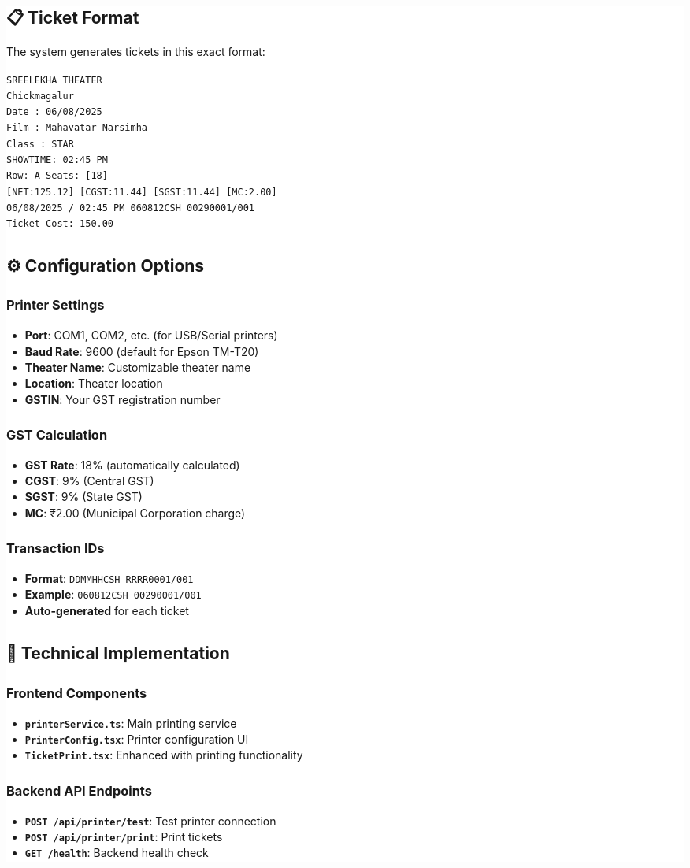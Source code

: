## 📋 Ticket Format

The system generates tickets in this exact format:

```
SREELEKHA THEATER
Chickmagalur
Date : 06/08/2025
Film : Mahavatar Narsimha
Class : STAR
SHOWTIME: 02:45 PM
Row: A-Seats: [18]
[NET:125.12] [CGST:11.44] [SGST:11.44] [MC:2.00]
06/08/2025 / 02:45 PM 060812CSH 00290001/001
Ticket Cost: 150.00
```

## ⚙️ Configuration Options

### Printer Settings
- **Port**: COM1, COM2, etc. (for USB/Serial printers)
- **Baud Rate**: 9600 (default for Epson TM-T20)
- **Theater Name**: Customizable theater name
- **Location**: Theater location
- **GSTIN**: Your GST registration number

### GST Calculation
- **GST Rate**: 18% (automatically calculated)
- **CGST**: 9% (Central GST)
- **SGST**: 9% (State GST)
- **MC**: ₹2.00 (Municipal Corporation charge)

### Transaction IDs
- **Format**: `DDMMHHCSH RRRR0001/001`
- **Example**: `060812CSH 00290001/001`
- **Auto-generated** for each ticket

## 🔧 Technical Implementation

### Frontend Components
- **`printerService.ts`**: Main printing service
- **`PrinterConfig.tsx`**: Printer configuration UI
- **`TicketPrint.tsx`**: Enhanced with printing functionality

### Backend API Endpoints
- **`POST /api/printer/test`**: Test printer connection
- **`POST /api/printer/print`**: Print tickets
- **`GET /health`**: Backend health check
